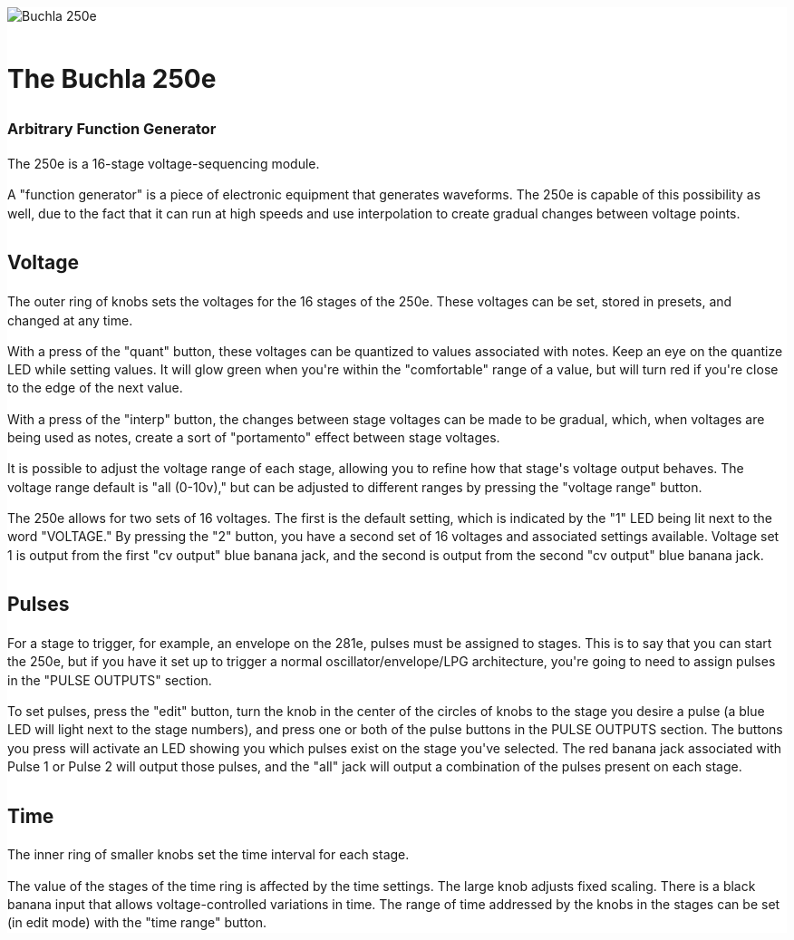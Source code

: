 ![Buchla 250e](C:buchla_doc/static/img/200e/250.jpg "Buchla 250e")

# The Buchla 250e
### Arbitrary Function Generator

 The 250e is a 16-stage voltage-sequencing module.

 A "function generator" is a piece of electronic equipment that generates waveforms. The 250e is capable of this possibility as well, due to the fact that it can run at high speeds and use interpolation to create gradual changes between voltage points.

## Voltage
 The outer ring of knobs sets the voltages for the 16 stages of the 250e. These voltages can be set, stored in presets, and changed at any time.

 With a press of the "quant" button, these voltages can be quantized to values associated with notes. Keep an eye on the quantize LED while setting values. It will glow green when you're within the "comfortable" range of a value, but will turn red if you're close to the edge of the next value.

 With a press of the "interp" button, the changes between stage voltages can be made to be gradual, which, when voltages are being used as notes, create a sort of "portamento" effect between stage voltages.

 It is possible to adjust the voltage range of each stage, allowing you to refine how that stage's voltage output behaves. The voltage range default is "all (0-10v)," but can be adjusted to different ranges by pressing the "voltage range" button.

 The 250e allows for two sets of 16 voltages. The first is the default setting, which is indicated by the "1" LED being lit next to the word "VOLTAGE." By pressing the "2" button, you have a second set of 16 voltages and associated settings available. Voltage set 1 is output from the first "cv output" blue banana jack, and the second is output from the second "cv output" blue banana jack.

## Pulses
 For a stage to trigger, for example, an envelope on the 281e, pulses must be assigned to stages. This is to say that you can start the 250e, but if you have it set up to trigger a normal oscillator/envelope/LPG architecture, you're going to need to assign pulses in the "PULSE OUTPUTS" section.

 To set pulses, press the "edit" button, turn the knob in the center of the circles of knobs to the stage you desire a pulse (a blue LED will light next to the stage numbers), and press one or both of the pulse buttons in the PULSE OUTPUTS section. The buttons you press will activate an LED showing you which pulses exist on the stage you've selected. The red banana jack associated with Pulse 1 or Pulse 2 will output those pulses, and the "all" jack will output a combination of the pulses present on each stage.

## Time
 The inner ring of smaller knobs set the time interval for each stage.

 The value of the stages of the time ring is affected by the time settings. The large knob adjusts fixed scaling. There is a black banana input that allows voltage-controlled variations in time. The range of time addressed by the knobs in the stages can be set (in edit mode) with the "time range" button.
